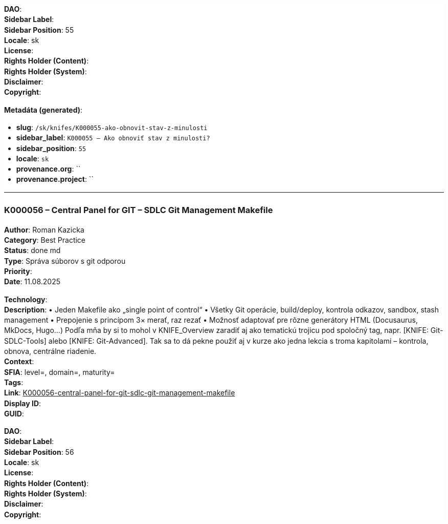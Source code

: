 **DAO**:   
**Sidebar Label**:   
**Sidebar Position**: 55  
**Locale**: sk  
**License**:   
**Rights Holder (Content)**:   
**Rights Holder (System)**:   
**Disclaimer**:   
**Copyright**: 

**Metadáta (generated)**:  
- **slug**: `/sk/knifes/K000055-ako-obnovit-stav-z-minulosti`  
- **sidebar_label**: `K000055 – Ako obnoviť stav z minulosti?`  
- **sidebar_position**: `55`  
- **locale**: `sk`  
- **provenance.org**: ``  
- **provenance.project**: ``

---

### K000056 – Central Panel for GIT – SDLC Git Management Makefile

**Author**: Roman Kazicka  
**Category**: Best Practice  
**Status**: done md  
**Type**: Správa súborov s git odporou  
**Priority**:   
**Date**: 11.08.2025

**Technology**:   
**Description**: •	Jeden Makefile ako „single point of control“
	•	Všetky Git operácie, build/deploy, kontrola odkazov, sandbox, stash management
	•	Prepojenie s princípom 3× merať, raz rezať
	•	Možnosť adaptovať pre rôzne generátory HTML (Docusaurus, MkDocs, Hugo…)
Podľa mňa by si to mohol v KNIFE_Overview zaradiť aj ako tematickú trojicu pod spoločný tag, napr.
[KNIFE: Git-SDLC-Tools] alebo [KNIFE: Git-Advanced].
Tak sa to dá pekne použiť aj v kurze ako jedna lekcia s troma kapitolami – kontrola, obnova, centrálne riadenie.  
**Context**:   
**SFIA**: level=, domain=, maturity=  
**Tags**:   
**Link**: [K000056-central-panel-for-git-sdlc-git-management-makefile](./K000056-central-panel-for-git-sdlc-git-management-makefile/index.md)  
**Display ID**:   
**GUID**: 

**DAO**:   
**Sidebar Label**:   
**Sidebar Position**: 56  
**Locale**: sk  
**License**:   
**Rights Holder (Content)**:   
**Rights Holder (System)**:   
**Disclaimer**:   
**Copyright**: 
